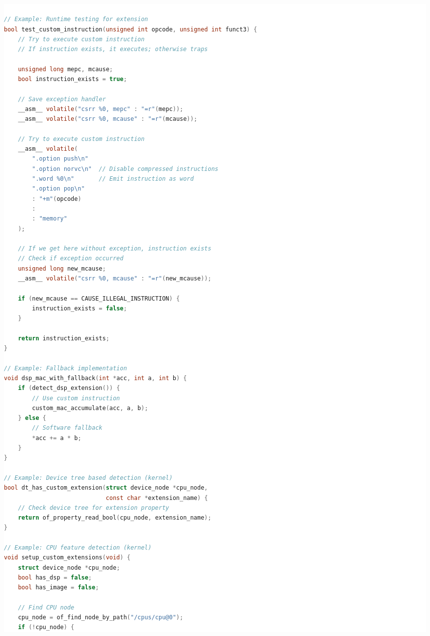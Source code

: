 ```c

// Example: Runtime testing for extension
bool test_custom_instruction(unsigned int opcode, unsigned int funct3) {
    // Try to execute custom instruction
    // If instruction exists, it executes; otherwise traps

    unsigned long mepc, mcause;
    bool instruction_exists = true;

    // Save exception handler
    __asm__ volatile("csrr %0, mepc" : "=r"(mepc));
    __asm__ volatile("csrr %0, mcause" : "=r"(mcause));

    // Try to execute custom instruction
    __asm__ volatile(
        ".option push\n"
        ".option norvc\n"  // Disable compressed instructions
        ".word %0\n"       // Emit instruction as word
        ".option pop\n"
        : "+m"(opcode)
        :
        : "memory"
    );

    // If we get here without exception, instruction exists
    // Check if exception occurred
    unsigned long new_mcause;
    __asm__ volatile("csrr %0, mcause" : "=r"(new_mcause));

    if (new_mcause == CAUSE_ILLEGAL_INSTRUCTION) {
        instruction_exists = false;
    }

    return instruction_exists;
}

// Example: Fallback implementation
void dsp_mac_with_fallback(int *acc, int a, int b) {
    if (detect_dsp_extension()) {
        // Use custom instruction
        custom_mac_accumulate(acc, a, b);
    } else {
        // Software fallback
        *acc += a * b;
    }
}

// Example: Device tree based detection (kernel)
bool dt_has_custom_extension(struct device_node *cpu_node,
                             const char *extension_name) {
    // Check device tree for extension property
    return of_property_read_bool(cpu_node, extension_name);
}

// Example: CPU feature detection (kernel)
void setup_custom_extensions(void) {
    struct device_node *cpu_node;
    bool has_dsp = false;
    bool has_image = false;

    // Find CPU node
    cpu_node = of_find_node_by_path("/cpus/cpu@0");
    if (!cpu_node) {
```